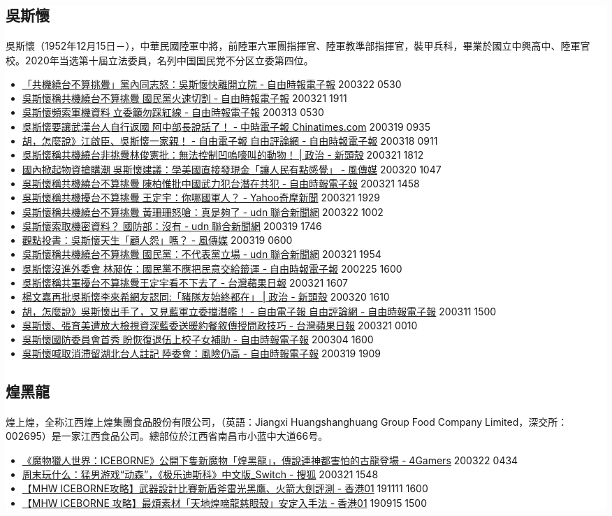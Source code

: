## 吳斯懷

吳斯懷（1952年12月15日－），中華民國陸軍中將，前陸軍六軍團指揮官、陸軍教準部指揮官，裝甲兵科，畢業於國立中興高中、陸軍官校。2020年当选第十屆立法委員，名列中国国民党不分区立委第四位。
- [「共機繞台不算挑釁」黨內同志怒：吳斯懷快離開立院 - 自由時報電子報](https://news.ltn.com.tw/news/politics/paper/1360529 "「共機繞台不算挑釁」黨內同志怒：吳斯懷快離開立院 - 自由時報電子報") 200322 0530
- [吳斯懷稱共機繞台不算挑釁 國民黨火速切割 - 自由時報電子報](https://news.ltn.com.tw/news/politics/breakingnews/3108092 "吳斯懷稱共機繞台不算挑釁 國民黨火速切割 - 自由時報電子報") 200321 1911
- [吳斯懷頻索軍機資料 立委籲勿踩紅線 - 自由時報電子報](https://news.ltn.com.tw/news/politics/paper/1358486 "吳斯懷頻索軍機資料 立委籲勿踩紅線 - 自由時報電子報") 200313 0530
- [吳斯懷要讓武漢台人自行返國 阿中部長說話了！ - 中時電子報 Chinatimes.com](https://www.chinatimes.com/realtimenews/20200319001493-260407 "吳斯懷要讓武漢台人自行返國 阿中部長說話了！ - 中時電子報 Chinatimes.com") 200319 0935
- [胡，怎麼說》江啟臣、吳斯懷一家親！ - 自由電子報 自由評論網 - 自由時報電子報](https://talk.ltn.com.tw/article/breakingnews/3103334 "胡，怎麼說》江啟臣、吳斯懷一家親！ - 自由電子報 自由評論網 - 自由時報電子報") 200318 0911
- [吳斯懷稱共機繞台非挑釁林俊憲批：無法控制凹嗚嚎叫的動物！ | 政治 - 新頭殼](https://newtalk.tw/news/view/2020-03-21/378890 "吳斯懷稱共機繞台非挑釁林俊憲批：無法控制凹嗚嚎叫的動物！ | 政治 - 新頭殼") 200321 1812
- [國內掀起物資搶購潮 吳斯懷建議：學美國直接發現金「讓人民有點感覺」 - 風傳媒](https://www.storm.mg/article/2424956 "國內掀起物資搶購潮 吳斯懷建議：學美國直接發現金「讓人民有點感覺」 - 風傳媒") 200320 1047
- [吳斯懷稱共機繞台不算挑釁 陳柏惟批中國武力犯台潛在共犯 - 自由時報電子報](https://news.ltn.com.tw/news/politics/breakingnews/3107848 "吳斯懷稱共機繞台不算挑釁 陳柏惟批中國武力犯台潛在共犯 - 自由時報電子報") 200321 1458
- [吳斯懷稱共機擾台不算挑釁 王定宇：你哪國軍人？ - Yahoo奇摩新聞](https://tw.news.yahoo.com/%E5%90%B3%E6%96%AF%E6%87%B7%E7%A8%B1%E5%85%B1%E6%A9%9F%E6%93%BE%E5%8F%B0%E4%B8%8D%E7%AE%97%E6%8C%91%E9%87%81-%E7%8E%8B%E5%AE%9A%E5%AE%87-%E4%BD%A0%E5%93%AA%E5%9C%8B%E8%BB%8D%E4%BA%BA-112913734.html "吳斯懷稱共機擾台不算挑釁 王定宇：你哪國軍人？ - Yahoo奇摩新聞") 200321 1929
- [吳斯懷稱共機繞台不算挑釁 黃珊珊怒嗆：真是夠了 - udn 聯合新聞網](https://udn.com/news/story/6656/4433963 "吳斯懷稱共機繞台不算挑釁 黃珊珊怒嗆：真是夠了 - udn 聯合新聞網") 200322 1002
- [吳斯懷索取機密資料？ 國防部：沒有 - udn 聯合新聞網](https://udn.com/news/story/10930/4428110 "吳斯懷索取機密資料？ 國防部：沒有 - udn 聯合新聞網") 200319 1746
- [觀點投書：吳斯懷天生「顧人怨」嗎？ - 風傳媒](https://www.storm.mg/article/2413535 "觀點投書：吳斯懷天生「顧人怨」嗎？ - 風傳媒") 200319 0600
- [吳斯懷稱共機繞台不算挑釁 國民黨：不代表黨立場 - udn 聯合新聞網](https://udn.com/news/story/6656/4433158?from=udn-catelistnews_ch2 "吳斯懷稱共機繞台不算挑釁 國民黨：不代表黨立場 - udn 聯合新聞網") 200321 1954
- [吳斯懷沒進外委會 林昶佐：國民黨不應把民意交給籤運 - 自由時報電子報](https://news.ltn.com.tw/news/politics/breakingnews/3079782 "吳斯懷沒進外委會 林昶佐：國民黨不應把民意交給籤運 - 自由時報電子報") 200225 1600
- [吳斯懷稱共軍擾台不算挑釁王定宇看不下去了 - 台灣蘋果日報](https://tw.appledaily.com/politics/20200321/3NBOPTL7HBIBZNCAREKPEG4PDI/ "吳斯懷稱共軍擾台不算挑釁王定宇看不下去了 - 台灣蘋果日報") 200321 1607
- [楊文嘉再批吳斯懷李來希網友認同:「豬隊友始終都在」 | 政治 - 新頭殼](https://newtalk.tw/news/view/2020-03-20/378364 "楊文嘉再批吳斯懷李來希網友認同:「豬隊友始終都在」 | 政治 - 新頭殼") 200320 1610
- [胡，怎麼說》吳斯懷出手了，又見藍軍立委擋潛艦！ - 自由電子報 自由評論網 - 自由時報電子報](https://talk.ltn.com.tw/article/breakingnews/3095600 "胡，怎麼說》吳斯懷出手了，又見藍軍立委擋潛艦！ - 自由電子報 自由評論網 - 自由時報電子報") 200311 1500
- [吳斯懷、張育美遭放大檢視資深藍委送暖約餐敘傳授問政技巧 - 台灣蘋果日報](https://tw.appledaily.com/politics/20200321/56UAV7ODO4R237FUOLHBW5PELM/ "吳斯懷、張育美遭放大檢視資深藍委送暖約餐敘傳授問政技巧 - 台灣蘋果日報") 200321 0010
- [吳斯懷國防委員會首秀 盼恢復退伍上校子女補助 - 自由時報電子報](https://news.ltn.com.tw/news/politics/breakingnews/3087967 "吳斯懷國防委員會首秀 盼恢復退伍上校子女補助 - 自由時報電子報") 200304 1600
- [吳斯懷喊取消滯留湖北台人註記 陸委會：風險仍高 - 自由時報電子報](https://news.ltn.com.tw/news/politics/breakingnews/3106006 "吳斯懷喊取消滯留湖北台人註記 陸委會：風險仍高 - 自由時報電子報") 200319 1909

## 煌黑龍

煌上煌，全称江西煌上煌集團食品股份有限公司，（英語：Jiangxi Huangshanghuang Group Food Company Limited，深交所：002695）是一家江西食品公司。總部位於江西省南昌市小蓝中大道66号。
- [《魔物獵人世界：ICEBORNE》公開下隻新魔物「煌黑龍」，傳說連神都害怕的古龍登場 - 4Gamers](https://www.4gamers.com.tw/news/detail/42492/monster-hunter-world-iceborne-expansion-title-update-4-adds-alatreon "《魔物獵人世界：ICEBORNE》公開下隻新魔物「煌黑龍」，傳說連神都害怕的古龍登場 - 4Gamers") 200322 0434
- [周末玩什么：猛男游戏“动森”，《极乐迪斯科》中文版_Switch - 搜狐](http://www.sohu.com/a/381901981_116000 "周末玩什么：猛男游戏“动森”，《极乐迪斯科》中文版_Switch - 搜狐") 200321 1548
- [【MHW ICEBORNE攻略】武器設計比賽新盾斧雷光黑鷹、火箭大劍評測 - 香港01](https://www.hk01.com/%E9%81%8A%E6%88%B2%E5%8B%95%E6%BC%AB/396598/mhw-iceborne%E6%94%BB%E7%95%A5-%E6%AD%A6%E5%99%A8%E8%A8%AD%E8%A8%88%E6%AF%94%E8%B3%BD%E6%96%B0%E7%9B%BE%E6%96%A7%E9%9B%B7%E5%85%89%E9%BB%91%E9%B7%B9-%E7%81%AB%E7%AE%AD%E5%A4%A7%E5%8A%8D%E8%A9%95%E6%B8%AC "【MHW ICEBORNE攻略】武器設計比賽新盾斧雷光黑鷹、火箭大劍評測 - 香港01") 191111 1600
- [【MHW ICEBORNE 攻略】最煩素材「天地煌啼龍慈眼殼」安定入手法 - 香港01](https://www.hk01.com/%E9%81%8A%E6%88%B2%E5%8B%95%E6%BC%AB/375064/mhw-iceborne-%E6%94%BB%E7%95%A5-%E6%9C%80%E7%85%A9%E7%B4%A0%E6%9D%90-%E5%A4%A9%E5%9C%B0%E7%85%8C%E5%95%BC%E9%BE%8D%E6%85%88%E7%9C%BC%E6%AE%BC-%E5%AE%89%E5%AE%9A%E5%85%A5%E6%89%8B%E6%B3%95 "【MHW ICEBORNE 攻略】最煩素材「天地煌啼龍慈眼殼」安定入手法 - 香港01") 190915 1500
